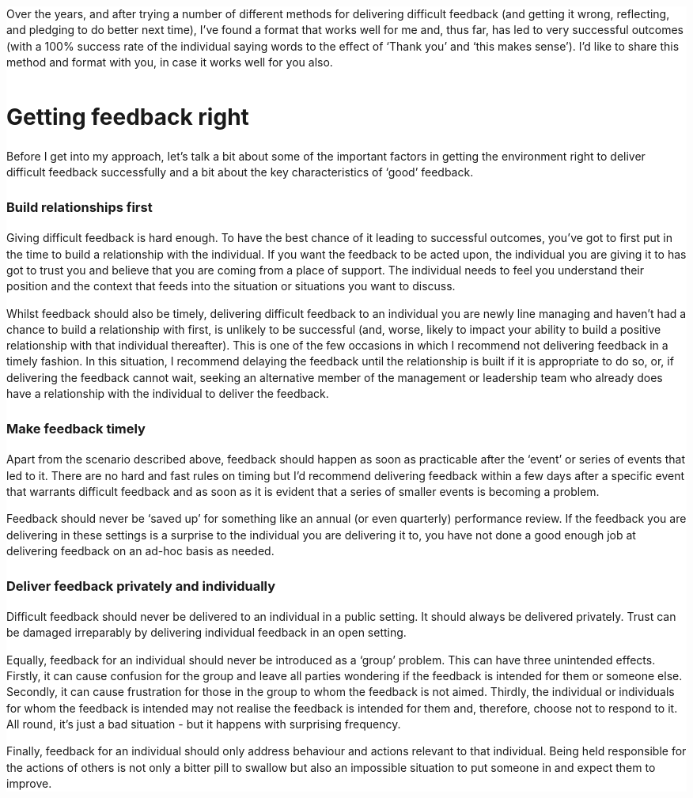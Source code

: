 Over the years, and after trying a number of different methods for delivering difficult feedback (and getting it wrong, reflecting, and pledging to do better next time), I’ve found a format that works well for me and, thus far, has led to very successful outcomes (with a 100% success rate of the individual saying words to the effect of ‘Thank you’ and ‘this makes sense’). I’d like to share this method and format with you, in case it works well for you also.

# Getting feedback right
Before I get into my approach, let’s talk a bit about some of the important factors in getting the environment right to deliver difficult feedback successfully and a bit about the key characteristics of ‘good’ feedback.

### Build relationships first
Giving difficult feedback is hard enough. To have the best chance of it leading to successful outcomes, you’ve got to first put in the time to build a relationship with the individual. If you want the feedback to be acted upon, the individual you are giving it to has got to trust you and believe that you are coming from a place of support. The individual needs to feel you understand their position and the context that feeds into the situation or situations you want to discuss.

Whilst feedback should also be timely, delivering difficult feedback to an individual you are newly line managing and haven’t had a chance to build a relationship with first, is unlikely to be successful (and, worse, likely to impact your ability to build a positive relationship with that individual thereafter). This is one of the few occasions in which I recommend not delivering feedback in a timely fashion. In this situation, I recommend delaying the feedback until the relationship is built if it is appropriate to do so, or, if delivering the feedback cannot wait, seeking an alternative member of the management or leadership team who already does have a relationship with the individual to deliver the feedback.

### Make feedback timely
Apart from the scenario described above, feedback should happen as soon as practicable after the ‘event’ or series of events that led to it. There are no hard and fast rules on timing but I’d recommend delivering feedback within a few days after a specific event that warrants difficult feedback and as soon as it is evident that a series of smaller events is becoming a problem.

Feedback should never be ‘saved up’ for something like an annual (or even quarterly) performance review. If the feedback you are delivering in these settings is a surprise to the individual you are delivering it to, you have not done a good enough job at delivering feedback on an ad-hoc basis as needed.

### Deliver feedback privately and individually
Difficult feedback should never be delivered to an individual in a public setting. It should always be delivered privately. Trust can be damaged irreparably by delivering individual feedback in an open setting.

Equally, feedback for an individual should never be introduced as a ‘group’ problem. This can have three unintended effects. Firstly, it can cause confusion for the group and leave all parties wondering if the feedback is intended for them or someone else. Secondly, it can cause frustration for those in the group to whom the feedback is not aimed. Thirdly, the individual or individuals for whom the feedback is intended may not realise the feedback is intended for them and, therefore, choose not to respond to it. All round, it’s just a bad situation - but it happens with surprising frequency.

Finally, feedback for an individual should only address behaviour and actions relevant to that individual. Being held responsible for the actions of others is not only a bitter pill to swallow but also an impossible situation to put someone in and expect them to improve.
